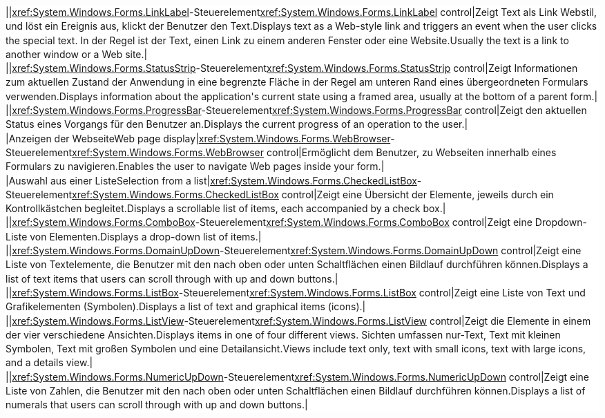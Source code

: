 ||<span data-ttu-id="d3e0d-133"><xref:System.Windows.Forms.LinkLabel>-Steuerelement</span><span class="sxs-lookup"><span data-stu-id="d3e0d-133"><xref:System.Windows.Forms.LinkLabel> control</span></span>|<span data-ttu-id="d3e0d-134">Zeigt Text als Link Webstil, und löst ein Ereignis aus, klickt der Benutzer den Text.</span><span class="sxs-lookup"><span data-stu-id="d3e0d-134">Displays text as a Web-style link and triggers an event when the user clicks the special text.</span></span> <span data-ttu-id="d3e0d-135">In der Regel ist der Text, einen Link zu einem anderen Fenster oder eine Website.</span><span class="sxs-lookup"><span data-stu-id="d3e0d-135">Usually the text is a link to another window or a Web site.</span></span>|  
||<span data-ttu-id="d3e0d-136"><xref:System.Windows.Forms.StatusStrip>-Steuerelement</span><span class="sxs-lookup"><span data-stu-id="d3e0d-136"><xref:System.Windows.Forms.StatusStrip> control</span></span>|<span data-ttu-id="d3e0d-137">Zeigt Informationen zum aktuellen Zustand der Anwendung in eine begrenzte Fläche in der Regel am unteren Rand eines übergeordneten Formulars verwenden.</span><span class="sxs-lookup"><span data-stu-id="d3e0d-137">Displays information about the application's current state using a framed area, usually at the bottom of a parent form.</span></span>|  
||<span data-ttu-id="d3e0d-138"><xref:System.Windows.Forms.ProgressBar>-Steuerelement</span><span class="sxs-lookup"><span data-stu-id="d3e0d-138"><xref:System.Windows.Forms.ProgressBar> control</span></span>|<span data-ttu-id="d3e0d-139">Zeigt den aktuellen Status eines Vorgangs für den Benutzer an.</span><span class="sxs-lookup"><span data-stu-id="d3e0d-139">Displays the current progress of an operation to the user.</span></span>|  
|<span data-ttu-id="d3e0d-140">Anzeigen der Webseite</span><span class="sxs-lookup"><span data-stu-id="d3e0d-140">Web page display</span></span>|<span data-ttu-id="d3e0d-141"><xref:System.Windows.Forms.WebBrowser>-Steuerelement</span><span class="sxs-lookup"><span data-stu-id="d3e0d-141"><xref:System.Windows.Forms.WebBrowser> control</span></span>|<span data-ttu-id="d3e0d-142">Ermöglicht dem Benutzer, zu Webseiten innerhalb eines Formulars zu navigieren.</span><span class="sxs-lookup"><span data-stu-id="d3e0d-142">Enables the user to navigate Web pages inside your form.</span></span>|  
|<span data-ttu-id="d3e0d-143">Auswahl aus einer Liste</span><span class="sxs-lookup"><span data-stu-id="d3e0d-143">Selection from a list</span></span>|<span data-ttu-id="d3e0d-144"><xref:System.Windows.Forms.CheckedListBox>-Steuerelement</span><span class="sxs-lookup"><span data-stu-id="d3e0d-144"><xref:System.Windows.Forms.CheckedListBox> control</span></span>|<span data-ttu-id="d3e0d-145">Zeigt eine Übersicht der Elemente, jeweils durch ein Kontrollkästchen begleitet.</span><span class="sxs-lookup"><span data-stu-id="d3e0d-145">Displays a scrollable list of items, each accompanied by a check box.</span></span>|  
||<span data-ttu-id="d3e0d-146"><xref:System.Windows.Forms.ComboBox>-Steuerelement</span><span class="sxs-lookup"><span data-stu-id="d3e0d-146"><xref:System.Windows.Forms.ComboBox> control</span></span>|<span data-ttu-id="d3e0d-147">Zeigt eine Dropdown-Liste von Elementen.</span><span class="sxs-lookup"><span data-stu-id="d3e0d-147">Displays a drop-down list of items.</span></span>|  
||<span data-ttu-id="d3e0d-148"><xref:System.Windows.Forms.DomainUpDown>-Steuerelement</span><span class="sxs-lookup"><span data-stu-id="d3e0d-148"><xref:System.Windows.Forms.DomainUpDown> control</span></span>|<span data-ttu-id="d3e0d-149">Zeigt eine Liste von Textelemente, die Benutzer mit den nach oben oder unten Schaltflächen einen Bildlauf durchführen können.</span><span class="sxs-lookup"><span data-stu-id="d3e0d-149">Displays a list of text items that users can scroll through with up and down buttons.</span></span>|  
||<span data-ttu-id="d3e0d-150"><xref:System.Windows.Forms.ListBox>-Steuerelement</span><span class="sxs-lookup"><span data-stu-id="d3e0d-150"><xref:System.Windows.Forms.ListBox> control</span></span>|<span data-ttu-id="d3e0d-151">Zeigt eine Liste von Text und Grafikelementen (Symbolen).</span><span class="sxs-lookup"><span data-stu-id="d3e0d-151">Displays a list of text and graphical items (icons).</span></span>|  
||<span data-ttu-id="d3e0d-152"><xref:System.Windows.Forms.ListView>-Steuerelement</span><span class="sxs-lookup"><span data-stu-id="d3e0d-152"><xref:System.Windows.Forms.ListView> control</span></span>|<span data-ttu-id="d3e0d-153">Zeigt die Elemente in einem der vier verschiedene Ansichten.</span><span class="sxs-lookup"><span data-stu-id="d3e0d-153">Displays items in one of four different views.</span></span> <span data-ttu-id="d3e0d-154">Sichten umfassen nur-Text, Text mit kleinen Symbolen, Text mit großen Symbolen und eine Detailansicht.</span><span class="sxs-lookup"><span data-stu-id="d3e0d-154">Views include text only, text with small icons, text with large icons, and a details view.</span></span>|  
||<span data-ttu-id="d3e0d-155"><xref:System.Windows.Forms.NumericUpDown>-Steuerelement</span><span class="sxs-lookup"><span data-stu-id="d3e0d-155"><xref:System.Windows.Forms.NumericUpDown> control</span></span>|<span data-ttu-id="d3e0d-156">Zeigt eine Liste von Zahlen, die Benutzer mit den nach oben oder unten Schaltflächen einen Bildlauf durchführen können.</span><span class="sxs-lookup"><span data-stu-id="d3e0d-156">Displays a list of numerals that users can scroll through with up and down buttons.</span></span>|  